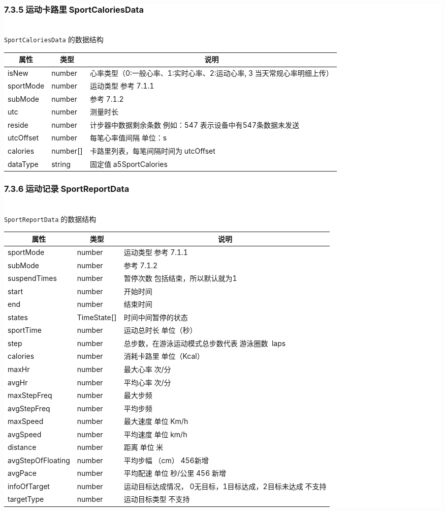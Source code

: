 
<a name="eagSu"></a>
### 7.3.5 运动卡路里 SportCaloriesData

<br />`SportCaloriesData` 的数据结构

| 属性 | 类型 | 说明 |
| --- | --- | --- |
| isNew | number | 心率类型（0:一般心率、1:实时心率、2:运动心率, 3 当天常规心率明细上传） |
| sportMode | number | 运动类型 参考 7.1.1 |
| subMode | number | 参考 7.1.2 |
| utc | number | 测量时长 |
| reside | number | 计步器中数据剩余条数 例如：547 表示设备中有547条数据未发送 |
| utcOffset | number | 每笔心率值间隔 单位：s |
| calories | number[] | 卡路里列表，每笔间隔时间为 utcOffset |
| dataType | string | 固定值 a5SportCalories |



<a name="yGpRA"></a>
### 7.3.6 运动记录 SportReportData

<br />`SportReportData` 的数据结构

| 属性 | 类型 | 说明 |
| --- | --- | --- |
| sportMode | number | 运动类型 参考 7.1.1 |
| subMode | number | 参考 7.1.2 |
| suspendTimes | number | 暂停次数 包括结束，所以默认就为1 |
| start | number | 开始时间 |
| end | number | 结束时间 |
| states | TimeState[] | 时间中间暂停的状态 |
| sportTime | number | 运动总时长 单位（秒） |
| step | number | 总步数，在游泳运动模式总步数代表 游泳圈数  laps |
| calories | number | 消耗卡路里 单位（Kcal） |
| maxHr | number | 最大心率 次/分 |
| avgHr | number | 平均心率 次/分 |
| maxStepFreq | number | 最大步频 |
| avgStepFreq | number | 平均步频 |
| maxSpeed | number | 最大速度 单位 Km/h |
| avgSpeed | number | 平均速度 单位 km/h |
| distance | number | 距离 单位 米 |
| avgStepOfFloating | number | 平均步幅 （cm） 456新增 |
| avgPace | number | 平均配速 单位 秒/公里 456 新增 |
| infoOfTarget | number | 运动目标达成情况， 0无目标，1目标达成，2目标未达成 不支持 |
| targetType | number | 运动目标类型 不支持 |